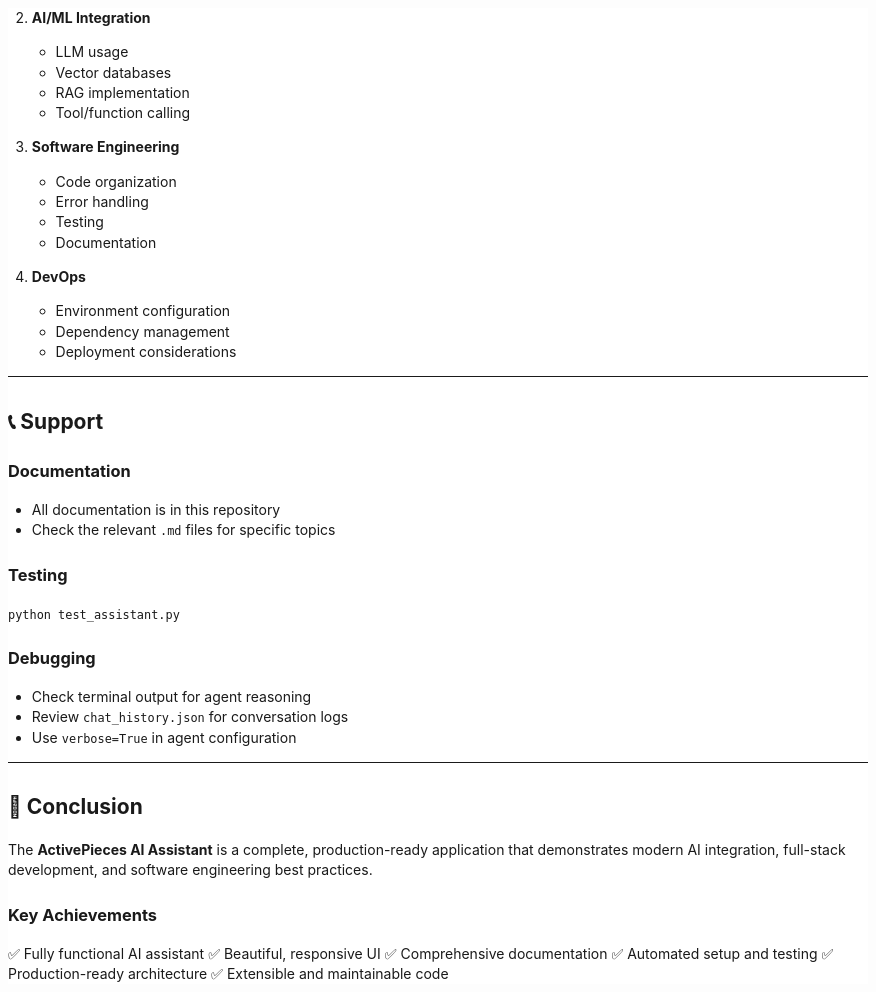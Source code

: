 2. **AI/ML Integration**
   - LLM usage
   - Vector databases
   - RAG implementation
   - Tool/function calling

3. **Software Engineering**
   - Code organization
   - Error handling
   - Testing
   - Documentation

4. **DevOps**
   - Environment configuration
   - Dependency management
   - Deployment considerations

---

## 📞 Support

### Documentation

- All documentation is in this repository
- Check the relevant `.md` files for specific topics

### Testing

```bash
python test_assistant.py
```

### Debugging

- Check terminal output for agent reasoning
- Review `chat_history.json` for conversation logs
- Use `verbose=True` in agent configuration

---

## 🎉 Conclusion

The **ActivePieces AI Assistant** is a complete, production-ready application that demonstrates modern AI integration, full-stack development, and software engineering best practices.

### Key Achievements

✅ Fully functional AI assistant
✅ Beautiful, responsive UI
✅ Comprehensive documentation
✅ Automated setup and testing
✅ Production-ready architecture
✅ Extensible and maintainable code
